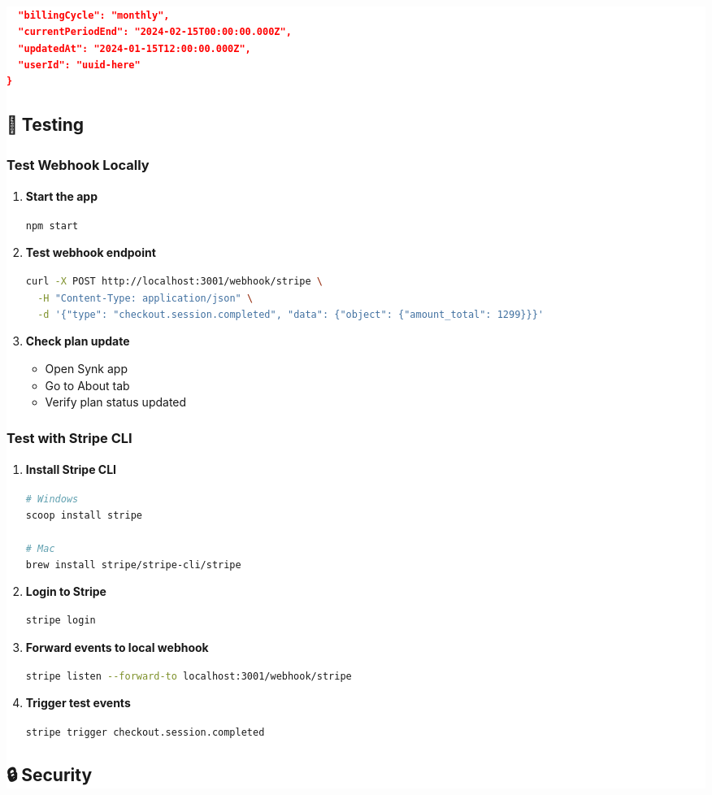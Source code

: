 ```json
  "billingCycle": "monthly",
  "currentPeriodEnd": "2024-02-15T00:00:00.000Z",
  "updatedAt": "2024-01-15T12:00:00.000Z",
  "userId": "uuid-here"
}
```

## 🧪 Testing

### Test Webhook Locally

1. **Start the app**
   ```bash
   npm start
   ```

2. **Test webhook endpoint**
   ```bash
   curl -X POST http://localhost:3001/webhook/stripe \
     -H "Content-Type: application/json" \
     -d '{"type": "checkout.session.completed", "data": {"object": {"amount_total": 1299}}}'
   ```

3. **Check plan update**
   - Open Synk app
   - Go to About tab
   - Verify plan status updated

### Test with Stripe CLI

1. **Install Stripe CLI**
   ```bash
   # Windows
   scoop install stripe
   
   # Mac
   brew install stripe/stripe-cli/stripe
   ```

2. **Login to Stripe**
   ```bash
   stripe login
   ```

3. **Forward events to local webhook**
   ```bash
   stripe listen --forward-to localhost:3001/webhook/stripe
   ```

4. **Trigger test events**
   ```bash
   stripe trigger checkout.session.completed
   ```

## 🔒 Security
